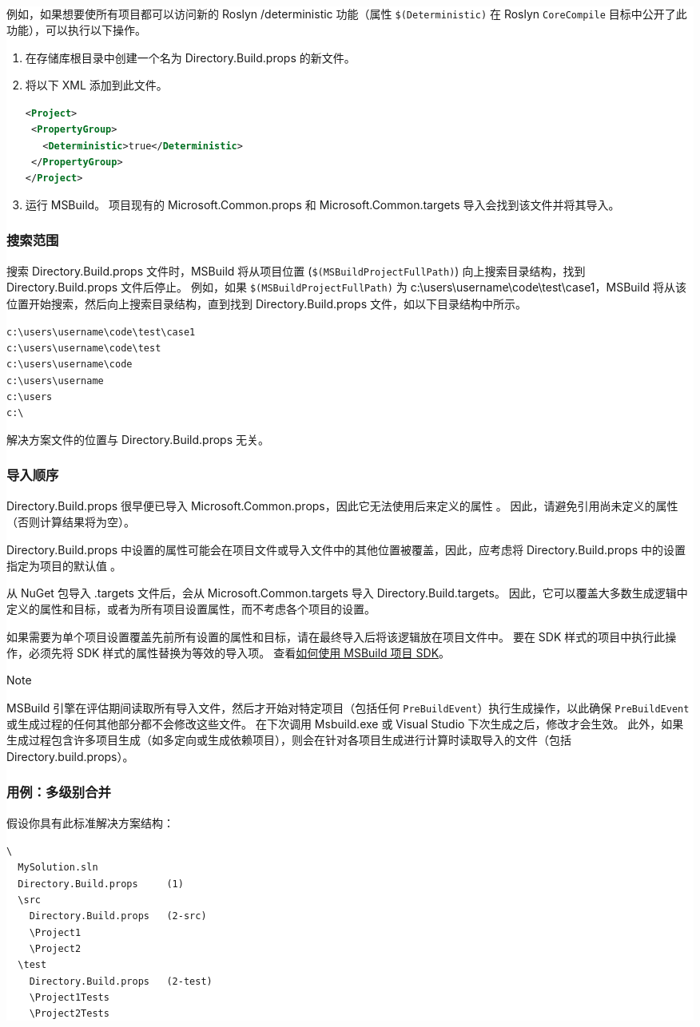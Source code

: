 例如，如果想要使所有项目都可以访问新的 Roslyn /deterministic 功能（属性 `$(Deterministic)` 在 Roslyn `CoreCompile` 目标中公开了此功能），可以执行以下操作。

1. 在存储库根目录中创建一个名为 Directory.Build.props 的新文件。
2. 将以下 XML 添加到此文件。

   ```xml
   <Project>
    <PropertyGroup>
      <Deterministic>true</Deterministic>
    </PropertyGroup>
   </Project>
   ```

3. 运行 MSBuild。 项目现有的 Microsoft.Common.props 和 Microsoft.Common.targets 导入会找到该文件并将其导入。

### <a name="search-scope"></a>搜索范围

搜索 Directory.Build.props 文件时，MSBuild 将从项目位置 (`$(MSBuildProjectFullPath)`) 向上搜索目录结构，找到 Directory.Build.props 文件后停止。 例如，如果 `$(MSBuildProjectFullPath)` 为 c:\users\username\code\test\case1，MSBuild 将从该位置开始搜索，然后向上搜索目录结构，直到找到 Directory.Build.props 文件，如以下目录结构中所示。

```
c:\users\username\code\test\case1
c:\users\username\code\test
c:\users\username\code
c:\users\username
c:\users
c:\
```

解决方案文件的位置与 Directory.Build.props 无关。

### <a name="import-order"></a>导入顺序

Directory.Build.props 很早便已导入 Microsoft.Common.props，因此它无法使用后来定义的属性 。 因此，请避免引用尚未定义的属性（否则计算结果将为空）。

Directory.Build.props 中设置的属性可能会在项目文件或导入文件中的其他位置被覆盖，因此，应考虑将 Directory.Build.props 中的设置指定为项目的默认值 。

从 NuGet 包导入 .targets 文件后，会从 Microsoft.Common.targets 导入 Directory.Build.targets。 因此，它可以覆盖大多数生成逻辑中定义的属性和目标，或者为所有项目设置属性，而不考虑各个项目的设置。

如果需要为单个项目设置覆盖先前所有设置的属性和目标，请在最终导入后将该逻辑放在项目文件中。 要在 SDK 样式的项目中执行此操作，必须先将 SDK 样式的属性替换为等效的导入项。 查看[如何使用 MSBuild 项目 SDK](how-to-use-project-sdk.md)。

> [!NOTE]
> MSBuild 引擎在评估期间读取所有导入文件，然后才开始对特定项目（包括任何 `PreBuildEvent`）执行生成操作，以此确保 `PreBuildEvent` 或生成过程的任何其他部分都不会修改这些文件。 在下次调用 Msbuild.exe 或 Visual Studio 下次生成之后，修改才会生效。 此外，如果生成过程包含许多项目生成（如多定向或生成依赖项目），则会在针对各项目生成进行计算时读取导入的文件（包括 Directory.build.props）。

### <a name="use-case-multi-level-merging"></a>用例：多级别合并

假设你具有此标准解决方案结构：

```
\
  MySolution.sln
  Directory.Build.props     (1)
  \src
    Directory.Build.props   (2-src)
    \Project1
    \Project2
  \test
    Directory.Build.props   (2-test)
    \Project1Tests
    \Project2Tests
```
